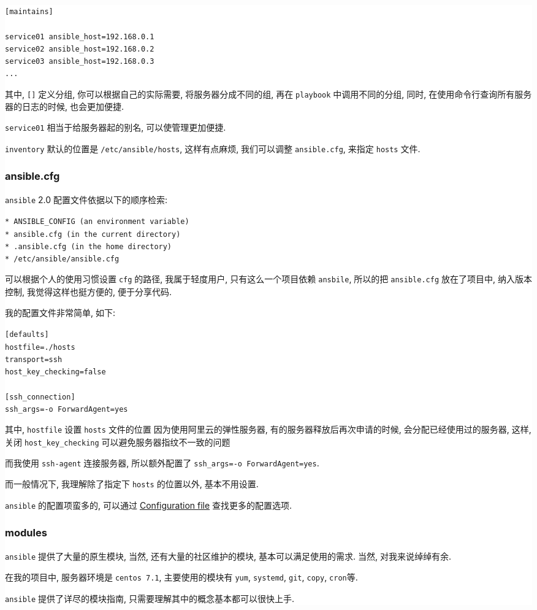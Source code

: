 ```
[maintains]

service01 ansible_host=192.168.0.1
service02 ansible_host=192.168.0.2
service03 ansible_host=192.168.0.3
...
```

其中, `[]` 定义分组, 你可以根据自己的实际需要, 将服务器分成不同的组, 再在 `playbook` 中调用不同的分组, 同时, 在使用命令行查询所有服务器的日志的时候, 也会更加便捷.

`service01` 相当于给服务器起的别名, 可以使管理更加便捷.

`inventory` 默认的位置是 `/etc/ansible/hosts`, 这样有点麻烦, 我们可以调整 `ansible.cfg`, 来指定 `hosts` 文件.

### ansible.cfg

`ansible` 2.0 配置文件依据以下的顺序检索:

```
* ANSIBLE_CONFIG (an environment variable)
* ansible.cfg (in the current directory)
* .ansible.cfg (in the home directory)
* /etc/ansible/ansible.cfg
```

可以根据个人的使用习惯设置 `cfg` 的路径, 我属于轻度用户, 只有这么一个项目依赖 `ansbile`, 所以的把 `ansible.cfg` 放在了项目中, 纳入版本控制, 我觉得这样也挺方便的, 便于分享代码.

我的配置文件非常简单, 如下:

```
[defaults]
hostfile=./hosts
transport=ssh
host_key_checking=false

[ssh_connection]
ssh_args=-o ForwardAgent=yes
```

其中, `hostfile` 设置 `hosts` 文件的位置
因为使用阿里云的弹性服务器, 有的服务器释放后再次申请的时候, 会分配已经使用过的服务器, 这样, 关闭 `host_key_checking` 可以避免服务器指纹不一致的问题

而我使用 `ssh-agent` 连接服务器, 所以额外配置了 `ssh_args=-o ForwardAgent=yes`.

而一般情况下, 我理解除了指定下 `hosts` 的位置以外, 基本不用设置.

`ansible` 的配置项蛮多的, 可以通过 [Configuration file](http://docs.ansible.com/ansible/intro_configuration.html) 查找更多的配置选项.

### modules

`ansible` 提供了大量的原生模块, 当然, 还有大量的社区维护的模块, 基本可以满足使用的需求. 当然, 对我来说绰绰有余.

在我的项目中, 服务器环境是 `centos 7.1`, 主要使用的模块有 `yum`, `systemd`, `git`, `copy`, `cron`等.

`ansible` 提供了详尽的模块指南, 只需要理解其中的概念基本都可以很快上手.

